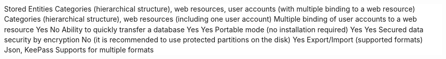 </tr>

<tr>

<td>Stored Entities</td>

<td>Categories (hierarchical structure), web resources, user accounts (with multiple binding to a web resource)</td>

<td>Categories (hierarchical structure), web resources (including one user account)</td>

</tr>

<tr>

<td>Multiple binding of user accounts to a web resource</td>

<td>Yes</td>

<td>No</td>

</tr>

<tr>

<td>Ability to quickly transfer a database</td>

<td>Yes</td>

<td>Yes</td>

</tr>

<tr>

<td>Portable mode (no installation required)</td>

<td>Yes</td>

<td>Yes</td>

</tr>

<tr>

<td>Secured data security by encryption</td>

<td>No (it is recommended to use protected partitions on the disk)</td>

<td>Yes</td>

</tr>

<tr>

<td>Export/Import (supported formats)</td>

<td>Json, KeePass</td>

<td>Supports for multiple formats</td>

</tr>

<tr>
